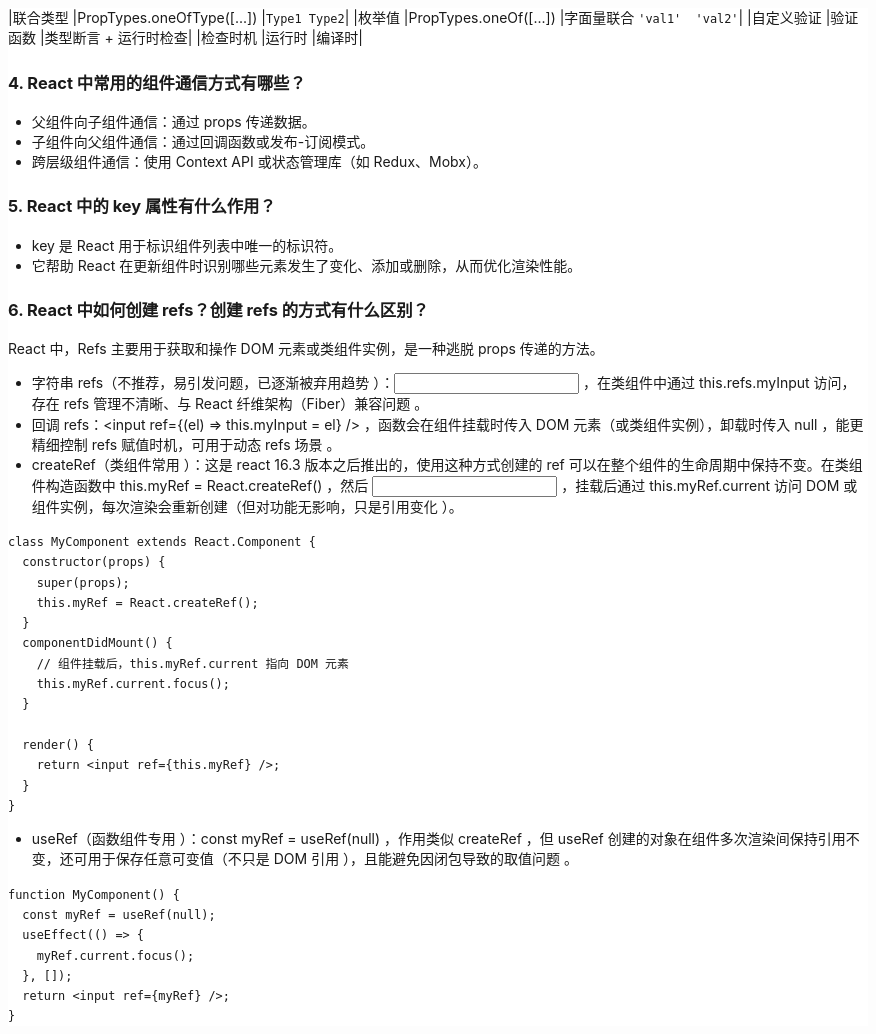   |联合类型	|PropTypes.oneOfType([...])	|`Type1	Type2`|
  |枚举值	|PropTypes.oneOf([...])	|字面量联合 `'val1'	'val2'`|
  |自定义验证	|验证函数	|类型断言 + 运行时检查|
  |检查时机	|运行时	|编译时|

### 4. React 中常用的组件通信方式有哪些？
  - 父组件向子组件通信：通过 props 传递数据。
  - 子组件向父组件通信：通过回调函数或发布-订阅模式。
  - 跨层级组件通信：使用 Context API 或状态管理库（如 Redux、Mobx）。

### 5. React 中的 key 属性有什么作用？
  - key 是 React 用于标识组件列表中唯一的标识符。
  - 它帮助 React 在更新组件时识别哪些元素发生了变化、添加或删除，从而优化渲染性能。

### 6. React 中如何创建 refs？创建 refs 的方式有什么区别？
  React 中，Refs 主要用于获取和操作 DOM 元素或类组件实例，是一种逃脱 props 传递的方法。
  - 字符串 refs（不推荐，易引发问题，已逐渐被弃用趋势 ）：<input ref="myInput" /> ，在类组件中通过 this.refs.myInput 访问，存在 refs 管理不清晰、与 React 纤维架构（Fiber）兼容问题 。
  - 回调 refs：<input ref={(el) => this.myInput = el} /> ，函数会在组件挂载时传入 DOM 元素（或类组件实例），卸载时传入 null ，能更精细控制 refs 赋值时机，可用于动态 refs 场景 。
  - createRef（类组件常用 ）：这是 react 16.3 版本之后推出的，使用这种方式创建的 ref 可以在整个组件的生命周期中保持不变。在类组件构造函数中 this.myRef = React.createRef() ，然后 <input ref={this.myRef} /> ，挂载后通过 this.myRef.current 访问 DOM 或组件实例，每次渲染会重新创建（但对功能无影响，只是引用变化 ）。
  ```
  class MyComponent extends React.Component {
    constructor(props) {
      super(props);
      this.myRef = React.createRef();
    }
    componentDidMount() {
      // 组件挂载后，this.myRef.current 指向 DOM 元素
      this.myRef.current.focus();
    }

    render() {
      return <input ref={this.myRef} />;
    }
  }
  ```
  - useRef（函数组件专用 ）：const myRef = useRef(null) ，作用类似 createRef ，但 useRef 创建的对象在组件多次渲染间保持引用不变，还可用于保存任意可变值（不只是 DOM 引用 ），且能避免因闭包导致的取值问题 。
  ```
  function MyComponent() {
    const myRef = useRef(null);
    useEffect(() => {
      myRef.current.focus();
    }, []);
    return <input ref={myRef} />;
  }
  ```
